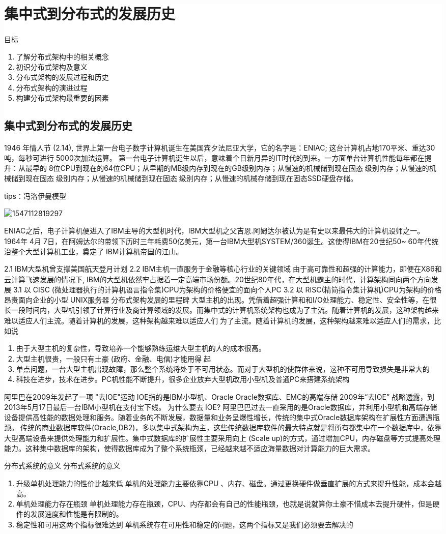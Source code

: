 # 集中式到分布式的发展历史



目标

1. 了解分布式架构中的相关概念
2. 初识分布式架构及意义
3. 分布式架构的发展过程和历史
4. 分布式架构的演进过程
5. 构建分布式架构最重要的因素

## 集中式到分布式的发展历史

1946 年情人节 (2.14), 世界上第一台电子数字计算机诞生在美国宾夕法尼亚大学，它的名字是：ENIAC; 这台计算机占地170平米、重达30吨，每秒可进行 5000次加法运算。
第一台电子计算机诞生以后，意味着个日新月异的IT时代的到来。一方面单台计算机性能每年都在提升：从最早的 8位CPU到现在的64位CPU；从早期的MB级内存到现在的GB级别内存；从慢速的机械储到现在固态 级别内存；从慢速的机械储到现在固态 级别内存；从慢速的机械储到现在固态 级别内存；从慢速的机械存储到现在固态SSD硬盘存储。

tips：冯洛伊曼模型

![1547112819297](C:\Users\86187\AppData\Roaming\Typora\typora-user-images\1547112819297.png)

ENIAC之后，电子计算机便进入了IBM主导的大型机时代，IBM大型机之父吉恩.阿姆达尔被认为是有史以来最伟大的计算机设师之一。 1964年 4月 7日，在阿姆达尔的带领下历时三年耗费50亿美元，第一台IBM大型机SYSTEM/360诞生。这使得IBM在20世纪50~ 60年代统治整个大型计算机工业，奠定了 IBM计算机帝国的江山。





2.1 IBM大型机曾支撑美国航天登月计划
2.2 IBM主机一直服务于金融等核心行业的关键领域
由于高可靠性和超强的计算能力，即便在X86和云计算飞速发展的情况下, IBM的大型机依然牢占据着一定高端市场份额。20世纪80年代，在大型机霸主的时代，计算架构同向两个方向发展
3.1 以 CISC (微处理器执行的计算机语言指令集)CPU为架构的价格便宜的面向个人PC
3.2 以 RISC(精简指令集计算机)CPU为架构的价格昂贵面向企业的小型 UNIX服务器
分布式架构发展的里程碑
大型主机的出现。凭借着超强计算和和I/O处理能力、稳定性、安全性等，在很长一段时间内，大型机引领了计算行业及商计算领域的发展。而集中式的计算机系统架构也成为了主流。随着计算机的发展，这种架构越来难以适应人们主流。随着计算机的发展，这种架构越来难以适应人们 为了主流。随着计算机的发展，这种架构越来难以适应人们的需求，比如说

1. 由于大型主机的复杂性，导致培养一个能够熟练运维大型主机的人的成本很高。
2. 大型主机很贵，一般只有土豪 (政府、金融、电信)才能用得 起
3. 单点问题，一台大型主机出现故障，那么整个系统将处于不可用状态。而对于大型机的使群体来说，这种不可用导致损失是非常大的
4. 科技在进步，技术在进步。PC机性能不断提升，很多企业放弃大型机改用小型机及普通PC来搭建系统架构

阿里巴在2009年发起了一项 "去IOE"运动
IOE指的是IBM小型机、Oracle Oracle数据库、EMC的高端存储
2009年“去IOE” 战略透露，到2013年5月17日最后一台IBM小型机在支付宝下线。
为什么要去 IOE?
阿里巴巴过去一直采用的是Oracle数据库，并利用小型机和高端存储设备提供高性能的数据处理和服务。随着业务的不断发展，数据量和业务呈爆性增长，传统的集中式Oracle数据库架构在扩展性方面遭遇瓶颈。
传统的商业数据库软件(Oracle,DB2)，多以集中式架构为主，这些传统数据库软件的最大特点就是将所有都集中在一个数据库中，依靠大型高端设备来提供处理能力和扩展性。集中式数据库的扩展性主要采用向上 (Scale up)的方式，通过增加CPU，内存磁盘等方式提高处理能力。这种集中数据库的架构，使得数据库成为了整个系统瓶颈，已经越来越不适应海量数据对计算能力的巨大需求。

分布式系统的意义 分布式系统的意义
1. 升级单机处理能力的性价比越来低
    单机的处理能力主要依靠CPU 、内存、磁盘。通过更换硬件做垂直扩展的方式来提升性能，成本会越高。
2. 单机处理能力存在瓶颈
    单机处理能力存在瓶颈，CPU、内存都会有自己的性能瓶颈，也就是说就算你土豪不惜成本去提升硬件，但是硬件的发展速度和性能是有限制的。
3. 稳定性和可用这两个指标很难达到
    单机系统存在可用性和稳定的问题，这两个指标又是我们必须要去解决的
